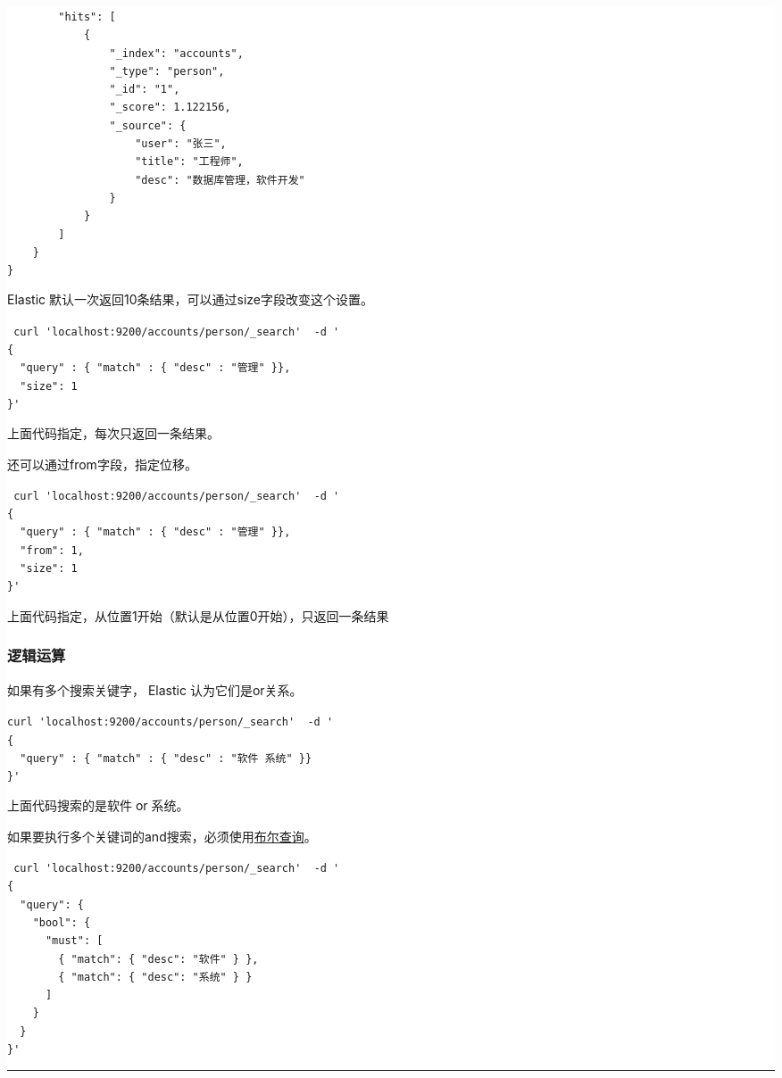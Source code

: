 ```
        "hits": [
            {
                "_index": "accounts",
                "_type": "person",
                "_id": "1",
                "_score": 1.122156,
                "_source": {
                    "user": "张三",
                    "title": "工程师",
                    "desc": "数据库管理，软件开发"
                }
            }
        ]
    }
}
```

Elastic 默认一次返回10条结果，可以通过size字段改变这个设置。

```
 curl 'localhost:9200/accounts/person/_search'  -d '
{
  "query" : { "match" : { "desc" : "管理" }},
  "size": 1
}'
````
上面代码指定，每次只返回一条结果。

还可以通过from字段，指定位移。
```
 curl 'localhost:9200/accounts/person/_search'  -d '
{
  "query" : { "match" : { "desc" : "管理" }},
  "from": 1,
  "size": 1
}'
```
上面代码指定，从位置1开始（默认是从位置0开始），只返回一条结果

### 逻辑运算
如果有多个搜索关键字， Elastic 认为它们是or关系。

```
curl 'localhost:9200/accounts/person/_search'  -d '
{
  "query" : { "match" : { "desc" : "软件 系统" }}
}'
```
上面代码搜索的是软件 or 系统。

如果要执行多个关键词的and搜索，必须使用[布尔查询](https://www.elastic.co/guide/en/elasticsearch/reference/5.6/query-dsl-bool-query.html)。

```
 curl 'localhost:9200/accounts/person/_search'  -d '
{
  "query": {
    "bool": {
      "must": [
        { "match": { "desc": "软件" } },
        { "match": { "desc": "系统" } }
      ]
    }
  }
}'
```

---
